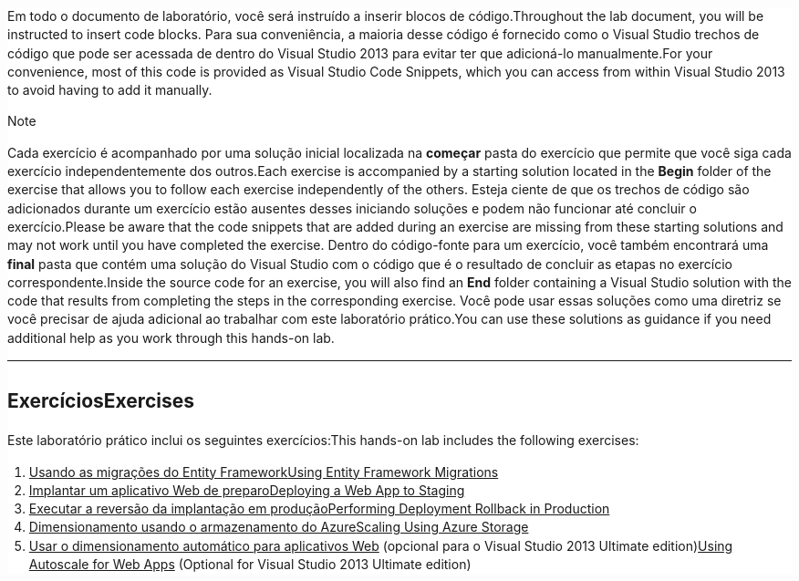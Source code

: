 <span data-ttu-id="a2c2e-150">Em todo o documento de laboratório, você será instruído a inserir blocos de código.</span><span class="sxs-lookup"><span data-stu-id="a2c2e-150">Throughout the lab document, you will be instructed to insert code blocks.</span></span> <span data-ttu-id="a2c2e-151">Para sua conveniência, a maioria desse código é fornecido como o Visual Studio trechos de código que pode ser acessada de dentro do Visual Studio 2013 para evitar ter que adicioná-lo manualmente.</span><span class="sxs-lookup"><span data-stu-id="a2c2e-151">For your convenience, most of this code is provided as Visual Studio Code Snippets, which you can access from within Visual Studio 2013 to avoid having to add it manually.</span></span>

> [!NOTE]
> <span data-ttu-id="a2c2e-152">Cada exercício é acompanhado por uma solução inicial localizada na **começar** pasta do exercício que permite que você siga cada exercício independentemente dos outros.</span><span class="sxs-lookup"><span data-stu-id="a2c2e-152">Each exercise is accompanied by a starting solution located in the **Begin** folder of the exercise that allows you to follow each exercise independently of the others.</span></span> <span data-ttu-id="a2c2e-153">Esteja ciente de que os trechos de código são adicionados durante um exercício estão ausentes desses iniciando soluções e podem não funcionar até concluir o exercício.</span><span class="sxs-lookup"><span data-stu-id="a2c2e-153">Please be aware that the code snippets that are added during an exercise are missing from these starting solutions and may not work until you have completed the exercise.</span></span> <span data-ttu-id="a2c2e-154">Dentro do código-fonte para um exercício, você também encontrará uma **final** pasta que contém uma solução do Visual Studio com o código que é o resultado de concluir as etapas no exercício correspondente.</span><span class="sxs-lookup"><span data-stu-id="a2c2e-154">Inside the source code for an exercise, you will also find an **End** folder containing a Visual Studio solution with the code that results from completing the steps in the corresponding exercise.</span></span> <span data-ttu-id="a2c2e-155">Você pode usar essas soluções como uma diretriz se você precisar de ajuda adicional ao trabalhar com este laboratório prático.</span><span class="sxs-lookup"><span data-stu-id="a2c2e-155">You can use these solutions as guidance if you need additional help as you work through this hands-on lab.</span></span>

---

<a id="Exercises"></a>
## <a name="exercises"></a><span data-ttu-id="a2c2e-156">Exercícios</span><span class="sxs-lookup"><span data-stu-id="a2c2e-156">Exercises</span></span>

<span data-ttu-id="a2c2e-157">Este laboratório prático inclui os seguintes exercícios:</span><span class="sxs-lookup"><span data-stu-id="a2c2e-157">This hands-on lab includes the following exercises:</span></span>

1. [<span data-ttu-id="a2c2e-158">Usando as migrações do Entity Framework</span><span class="sxs-lookup"><span data-stu-id="a2c2e-158">Using Entity Framework Migrations</span></span>](#Exercise1)
2. [<span data-ttu-id="a2c2e-159">Implantar um aplicativo Web de preparo</span><span class="sxs-lookup"><span data-stu-id="a2c2e-159">Deploying a Web App to Staging</span></span>](#Exercise2)
3. [<span data-ttu-id="a2c2e-160">Executar a reversão da implantação em produção</span><span class="sxs-lookup"><span data-stu-id="a2c2e-160">Performing Deployment Rollback in Production</span></span>](#Exercise3)
4. [<span data-ttu-id="a2c2e-161">Dimensionamento usando o armazenamento do Azure</span><span class="sxs-lookup"><span data-stu-id="a2c2e-161">Scaling Using Azure Storage</span></span>](#Exercise4)
5. <span data-ttu-id="a2c2e-162">[Usar o dimensionamento automático para aplicativos Web](#Exercise5) (opcional para o Visual Studio 2013 Ultimate edition)</span><span class="sxs-lookup"><span data-stu-id="a2c2e-162">[Using Autoscale for Web Apps](#Exercise5) (Optional for Visual Studio 2013 Ultimate edition)</span></span>

